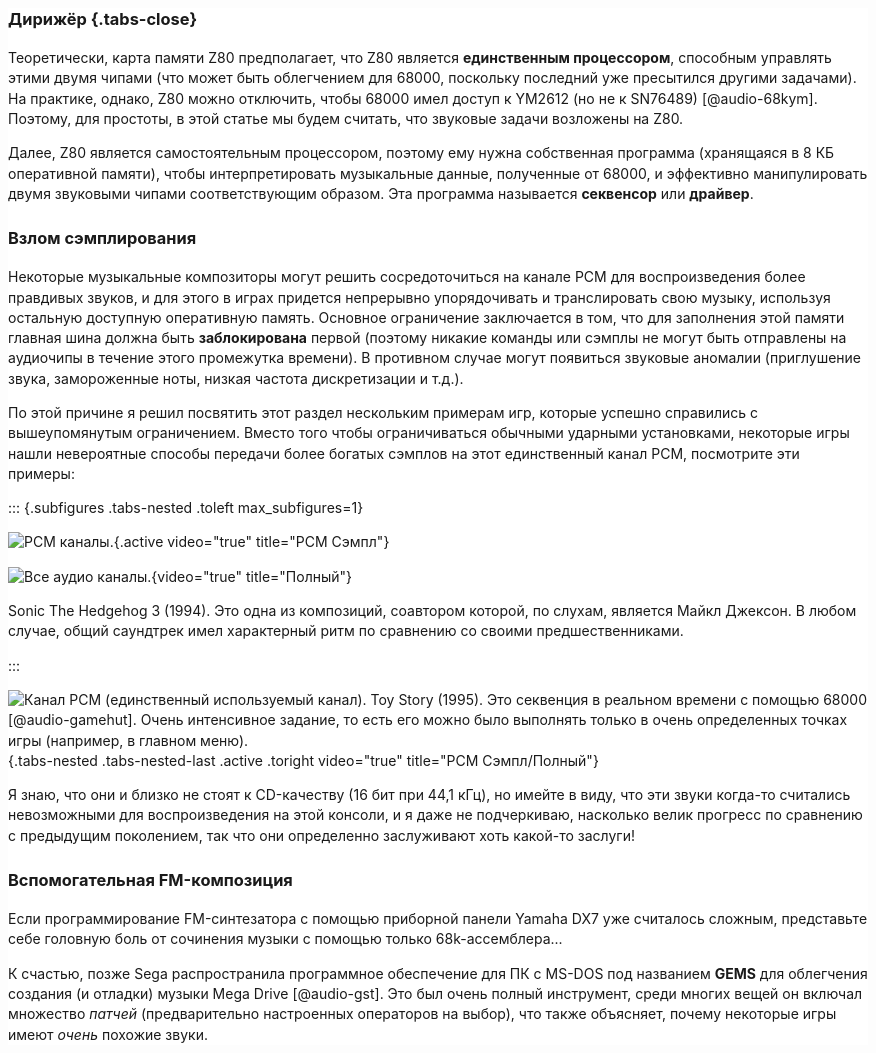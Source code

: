 ### Дирижёр {.tabs-close}

Теоретически, карта памяти Z80 предполагает, что Z80 является **единственным процессором**, способным управлять этими двумя чипами (что может быть облегчением для 68000, поскольку последний уже пресытился другими задачами). На практике, однако, Z80 можно отключить, чтобы 68000 имел доступ к YM2612 (но не к SN76489) [@audio-68kym]. Поэтому, для простоты, в этой статье мы будем считать, что звуковые задачи возложены на Z80.

Далее, Z80 является самостоятельным процессором, поэтому ему нужна собственная программа (хранящаяся в 8 КБ оперативной памяти), чтобы интерпретировать музыкальные данные, полученные от 68000, и эффективно манипулировать двумя звуковыми чипами соответствующим образом. Эта программа называется **секвенсор** или **драйвер**.

### Взлом сэмплирования

Некоторые музыкальные композиторы могут решить сосредоточиться на канале PCM для воспроизведения более правдивых звуков, и для этого в играх придется непрерывно упорядочивать и транслировать свою музыку, используя остальную доступную оперативную память. Основное ограничение заключается в том, что для заполнения этой памяти главная шина должна быть **заблокирована** первой (поэтому никакие команды или сэмплы не могут быть отправлены на аудиочипы в течение этого промежутка времени). В противном случае могут появиться звуковые аномалии (приглушение звука, замороженные ноты, низкая частота дискретизации и т.д.).

По этой причине я решил посвятить этот раздел нескольким примерам игр, которые успешно справились с вышеупомянутым ограничением. Вместо того чтобы ограничиваться обычными ударными установками, некоторые игры нашли невероятные способы передачи более богатых сэмплов на этот единственный канал PCM, посмотрите эти примеры:

::: {.subfigures .tabs-nested .toleft max_subfigures=1}

![PCM каналы.](good_sampling/sonic_pcm){.active video="true" title="PCM Сэмпл"}

![Все аудио каналы.](good_sampling/sonic_complete){video="true" title="Полный"}

Sonic The Hedgehog 3 (1994). Это одна из композиций, соавтором которой, по слухам, является Майкл Джексон. В любом случае, общий саундтрек имел характерный ритм по сравнению со своими предшественниками.

:::

![Канал PCM (единственный используемый канал).<br>Toy Story (1995).<br>Это секвенция в реальном времени с помощью 68000 [@audio-gamehut]. Очень интенсивное задание, то есть его можно было выполнять только в очень определенных точках игры (например, в главном меню).](good_sampling/randy_pcm){.tabs-nested .tabs-nested-last .active .toright video="true" title="PCM Сэмпл/Полный"}

Я знаю, что они и близко не стоят к CD-качеству (16 бит при 44,1 кГц), но имейте в виду, что эти звуки когда-то считались невозможными для воспроизведения на этой консоли, и я даже не подчеркиваю, насколько велик прогресс по сравнению с предыдущим поколением, так что они определенно заслуживают хоть какой-то заслуги!

### Вспомогательная FM-композиция

Если программирование FM-синтезатора с помощью приборной панели Yamaha DX7 уже считалось сложным, представьте себе головную боль от сочинения музыки с помощью только 68k-ассемблера...

К счастью, позже Sega распространила программное обеспечение для ПК с MS-DOS под названием **GEMS** для облегчения создания (и отладки) музыки Mega Drive [@audio-gst]. Это был очень полный инструмент, среди многих вещей он включал множество *патчей* (предварительно настроенных операторов на выбор), что также объясняет, почему некоторые игры имеют *очень* похожие звуки.
